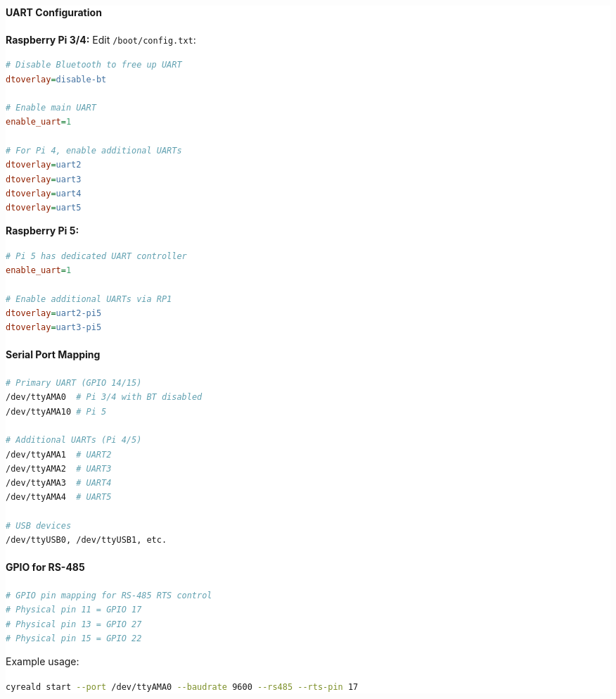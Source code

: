 #### UART Configuration

**Raspberry Pi 3/4:**
Edit `/boot/config.txt`:
```ini
# Disable Bluetooth to free up UART
dtoverlay=disable-bt

# Enable main UART
enable_uart=1

# For Pi 4, enable additional UARTs
dtoverlay=uart2
dtoverlay=uart3
dtoverlay=uart4
dtoverlay=uart5
```

**Raspberry Pi 5:**
```ini
# Pi 5 has dedicated UART controller
enable_uart=1

# Enable additional UARTs via RP1
dtoverlay=uart2-pi5
dtoverlay=uart3-pi5
```

#### Serial Port Mapping
```bash
# Primary UART (GPIO 14/15)
/dev/ttyAMA0  # Pi 3/4 with BT disabled
/dev/ttyAMA10 # Pi 5

# Additional UARTs (Pi 4/5)
/dev/ttyAMA1  # UART2
/dev/ttyAMA2  # UART3
/dev/ttyAMA3  # UART4
/dev/ttyAMA4  # UART5

# USB devices
/dev/ttyUSB0, /dev/ttyUSB1, etc.
```

#### GPIO for RS-485
```python
# GPIO pin mapping for RS-485 RTS control
# Physical pin 11 = GPIO 17
# Physical pin 13 = GPIO 27
# Physical pin 15 = GPIO 22
```

Example usage:
```bash
cyreald start --port /dev/ttyAMA0 --baudrate 9600 --rs485 --rts-pin 17
```
